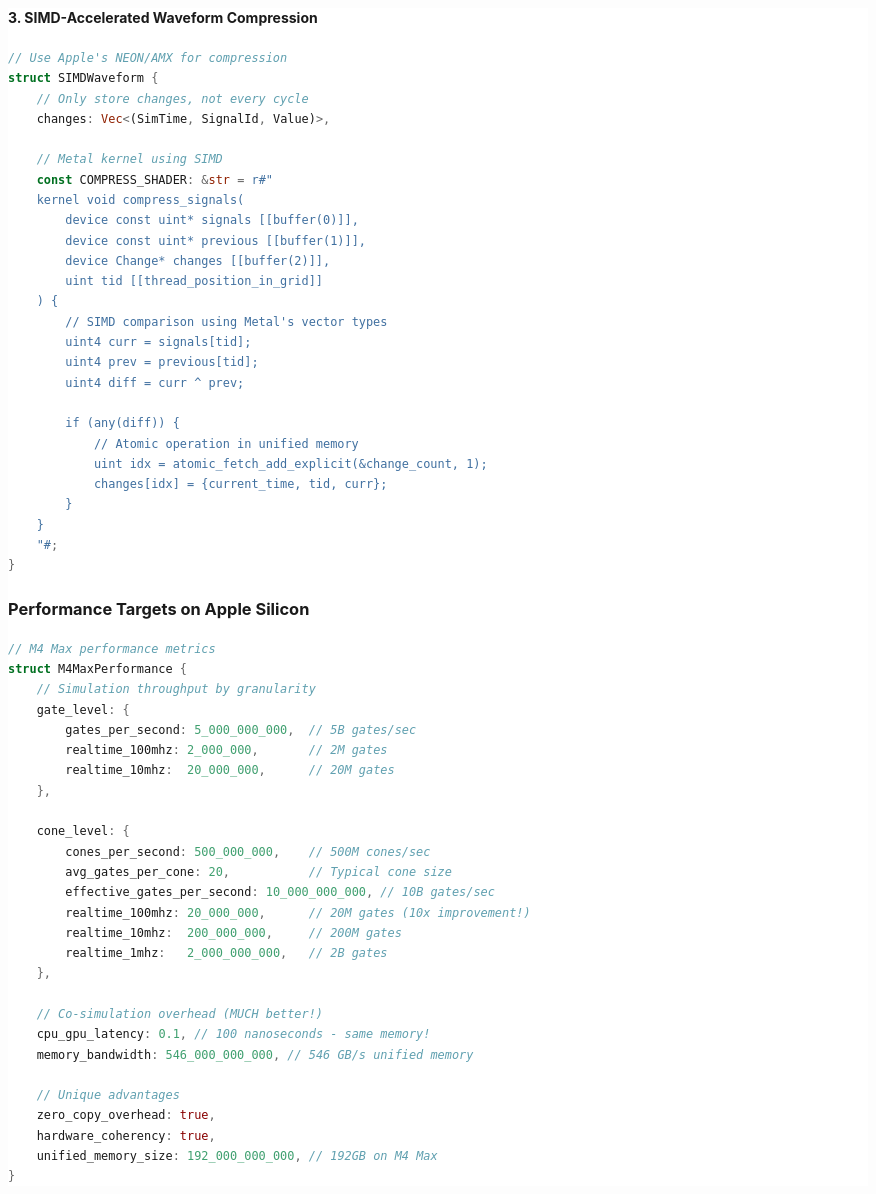 #### 3. SIMD-Accelerated Waveform Compression
```rust
// Use Apple's NEON/AMX for compression
struct SIMDWaveform {
    // Only store changes, not every cycle
    changes: Vec<(SimTime, SignalId, Value)>,

    // Metal kernel using SIMD
    const COMPRESS_SHADER: &str = r#"
    kernel void compress_signals(
        device const uint* signals [[buffer(0)]],
        device const uint* previous [[buffer(1)]],
        device Change* changes [[buffer(2)]],
        uint tid [[thread_position_in_grid]]
    ) {
        // SIMD comparison using Metal's vector types
        uint4 curr = signals[tid];
        uint4 prev = previous[tid];
        uint4 diff = curr ^ prev;

        if (any(diff)) {
            // Atomic operation in unified memory
            uint idx = atomic_fetch_add_explicit(&change_count, 1);
            changes[idx] = {current_time, tid, curr};
        }
    }
    "#;
}
```

### Performance Targets on Apple Silicon

```rust
// M4 Max performance metrics
struct M4MaxPerformance {
    // Simulation throughput by granularity
    gate_level: {
        gates_per_second: 5_000_000_000,  // 5B gates/sec
        realtime_100mhz: 2_000_000,       // 2M gates
        realtime_10mhz:  20_000_000,      // 20M gates
    },

    cone_level: {
        cones_per_second: 500_000_000,    // 500M cones/sec
        avg_gates_per_cone: 20,           // Typical cone size
        effective_gates_per_second: 10_000_000_000, // 10B gates/sec
        realtime_100mhz: 20_000_000,      // 20M gates (10x improvement!)
        realtime_10mhz:  200_000_000,     // 200M gates
        realtime_1mhz:   2_000_000_000,   // 2B gates
    },

    // Co-simulation overhead (MUCH better!)
    cpu_gpu_latency: 0.1, // 100 nanoseconds - same memory!
    memory_bandwidth: 546_000_000_000, // 546 GB/s unified memory

    // Unique advantages
    zero_copy_overhead: true,
    hardware_coherency: true,
    unified_memory_size: 192_000_000_000, // 192GB on M4 Max
}
```

